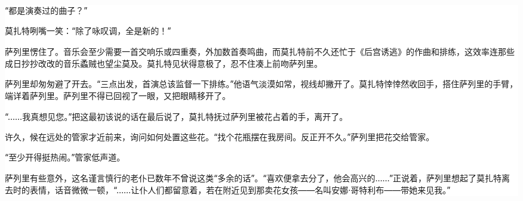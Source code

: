 “都是演奏过的曲子？”

莫扎特咧嘴一笑：“除了咏叹调，全是新的！”

萨列里愣住了。音乐会至少需要一首交响乐或四重奏，外加数首奏鸣曲，而莫扎特前不久还忙于《后宫诱逃》的作曲和排练，这效率连那些成日抄抄改改的音乐蟊贼也望尘莫及。莫扎特见状得意极了，忍不住凑上前吻萨列里。

萨列里却匆匆避了开去。“三点出发，首演总该监督一下排练。”他语气淡漠如常，视线却撇开了。莫扎特悻悻然收回手，搭住萨列里的手臂，端详着萨列里。萨列里不得已回视了一眼，又把眼睛移开了。

“……我真想见您。”把这最初该说的话在最后说了，莫扎特抚过萨列里被花占着的手，离开了。

许久，候在远处的管家才近前来，询问如何处置这些花。“找个花瓶摆在我房间。反正开不久。”萨列里把花交给管家。

“至少开得挺热闹。”管家低声道。

萨列里有些意外，这名谨言慎行的老仆已数年不曾说这类“多余的话”。“喜欢便拿去分了，他会高兴的……”正说着，萨列里想起了莫扎特离去时的表情，话音微微一顿，“……让仆人们都留意着，若在附近见到那卖花女孩——名叫安娜·哥特利布——带她来见我。”

 

 

